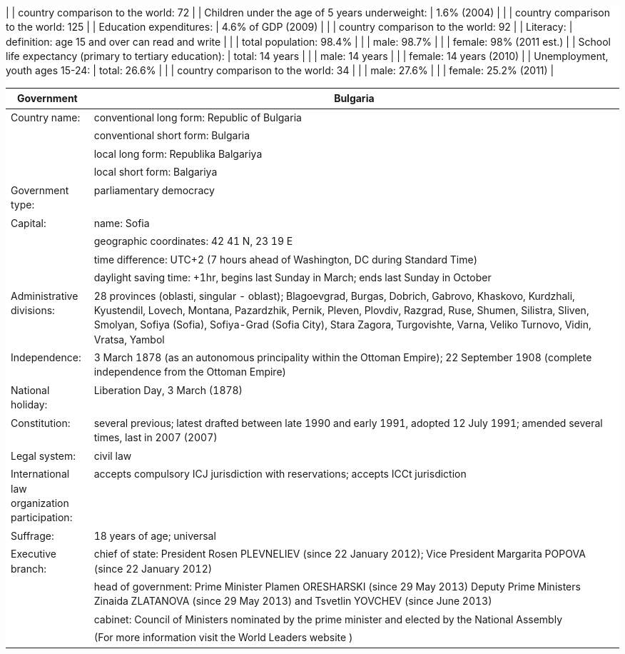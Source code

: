 | | country comparison to the world:   72 |
| Children under the age of 5 years underweight: | 1.6% (2004) |
| | country comparison to the world:   125 |
| Education expenditures: | 4.6% of GDP (2009) |
| | country comparison to the world:   92 |
| Literacy: | definition: age 15 and over can read and write |
| | total population: 98.4% |
| | male: 98.7% |
| | female: 98% (2011 est.) |
| School life expectancy (primary to tertiary education): | total: 14 years |
| | male: 14 years |
| | female: 14 years (2010) |
| Unemployment, youth ages 15-24: | total: 26.6% |
| | country comparison to the world:   34 |
| | male: 27.6% |
| | female: 25.2% (2011) |

| Government | Bulgaria |
| --- | --- |
| Country name: | conventional long form: Republic of Bulgaria |
| | conventional short form: Bulgaria |
| | local long form: Republika Balgariya |
| | local short form: Balgariya |
| Government type: | parliamentary democracy |
| Capital: | name: Sofia |
| | geographic coordinates: 42 41 N, 23 19 E |
| | time difference: UTC+2 (7 hours ahead of Washington, DC during Standard Time) |
| | daylight saving time: +1hr, begins last Sunday in March; ends last Sunday in October |
| Administrative divisions: | 28 provinces (oblasti, singular - oblast); Blagoevgrad, Burgas, Dobrich, Gabrovo, Khaskovo, Kurdzhali, Kyustendil, Lovech, Montana, Pazardzhik, Pernik, Pleven, Plovdiv, Razgrad, Ruse, Shumen, Silistra, Sliven, Smolyan, Sofiya (Sofia), Sofiya-Grad (Sofia City), Stara Zagora, Turgovishte, Varna, Veliko Turnovo, Vidin, Vratsa, Yambol |
| Independence: | 3 March 1878 (as an autonomous principality within the Ottoman Empire); 22 September 1908 (complete independence from the Ottoman Empire) |
| National holiday: | Liberation Day, 3 March (1878) |
| Constitution: | several previous; latest drafted between late 1990 and early 1991, adopted 12 July 1991; amended several times, last in 2007 (2007) |
| Legal system: | civil law |
| International law organization participation: | accepts compulsory ICJ jurisdiction with reservations; accepts ICCt jurisdiction |
| Suffrage: | 18 years of age; universal |
| Executive branch: | chief of state: President Rosen PLEVNELIEV (since 22 January 2012); Vice President Margarita POPOVA (since 22 January 2012) |
| | head of government: Prime Minister Plamen ORESHARSKI (since 29 May 2013) Deputy Prime Ministers Zinaida ZLATANOVA (since 29 May 2013) and Tsvetlin YOVCHEV (since June 2013) |
| | cabinet: Council of Ministers nominated by the prime minister and elected by the National Assembly |
| | (For more information visit the World Leaders website&nbsp;) |